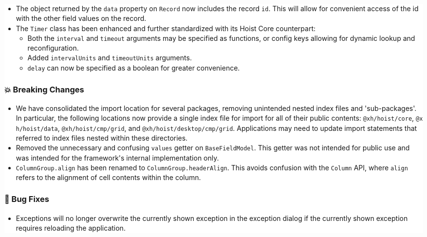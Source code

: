 * The object returned by the `data` property on `Record` now includes the record `id`. This will
  allow for convenient access of the id with the other field values on the record.
* The `Timer` class has been enhanced and further standardized with its Hoist Core counterpart:
    * Both the `interval` and `timeout` arguments may be specified as functions, or config keys
      allowing for dynamic lookup and reconfiguration.
    * Added `intervalUnits` and `timeoutUnits` arguments.
    * `delay` can now be specified as a boolean for greater convenience.

### 💥 Breaking Changes

* We have consolidated the import location for several packages, removing unintended nested index
  files and 'sub-packages'. In particular, the following locations now provide a single index file
  for import for all of their public contents: `@xh/hoist/core`, `@xh/hoist/data`,
  `@xh/hoist/cmp/grid`, and `@xh/hoist/desktop/cmp/grid`. Applications may need to update import
  statements that referred to index files nested within these directories.
* Removed the unnecessary and confusing `values` getter on `BaseFieldModel`. This getter was not
  intended for public use and was intended for the framework's internal implementation only.
* `ColumnGroup.align` has been renamed to `ColumnGroup.headerAlign`. This avoids confusion with the
  `Column` API, where `align` refers to the alignment of cell contents within the column.

### 🐞 Bug Fixes

* Exceptions will no longer overwrite the currently shown exception in the exception dialog if the
  currently shown exception requires reloading the application.

